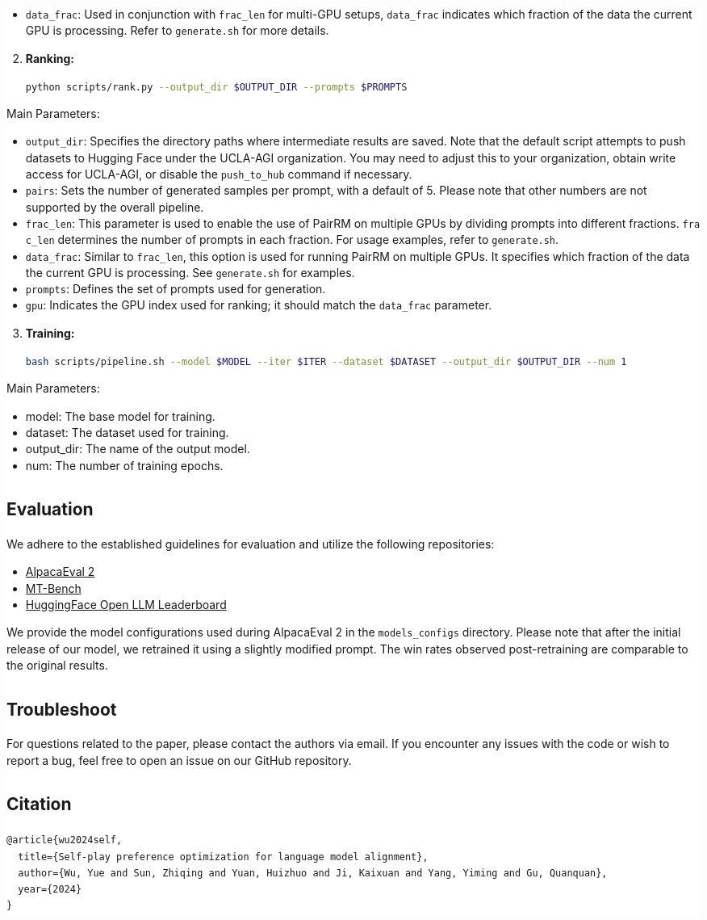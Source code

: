 - `data_frac`: Used in conjunction with `frac_len` for multi-GPU setups, `data_frac` indicates which fraction of the data the current GPU is processing. Refer to `generate.sh` for more details.


2. **Ranking:**
   ```bash
   python scripts/rank.py --output_dir $OUTPUT_DIR --prompts $PROMPTS
   ```
Main Parameters:
- `output_dir`: Specifies the directory paths where intermediate results are saved. Note that the default script attempts to push datasets to Hugging Face under the UCLA-AGI organization. You may need to adjust this to your organization, obtain write access for UCLA-AGI, or disable the `push_to_hub` command if necessary.
- `pairs`: Sets the number of generated samples per prompt, with a default of 5. Please note that other numbers are not supported by the overall pipeline.
- `frac_len`: This parameter is used to enable the use of PairRM on multiple GPUs by dividing prompts into different fractions. `frac_len` determines the number of prompts in each fraction. For usage examples, refer to `generate.sh`.
- `data_frac`: Similar to `frac_len`, this option is used for running PairRM on multiple GPUs. It specifies which fraction of the data the current GPU is processing. See `generate.sh` for examples.
- `prompts`: Defines the set of prompts used for generation.
- `gpu`: Indicates the GPU index used for ranking; it should match the `data_frac` parameter.

3. **Training:**
   ```bash
   bash scripts/pipeline.sh --model $MODEL --iter $ITER --dataset $DATASET --output_dir $OUTPUT_DIR --num 1
   ```
Main Parameters:
- model: The base model for training.
- dataset: The dataset used for training.
- output_dir: The name of the output model.
- num: The number of training epochs.

## Evaluation
We adhere to the established guidelines for evaluation and utilize the following repositories:
- [AlpacaEval 2](https://github.com/tatsu-lab/alpaca_eval)
- [MT-Bench](https://github.com/lm-sys/FastChat/tree/main/fastchat/llm_judge)
- [HuggingFace Open LLM Leaderboard](https://huggingface.co/spaces/open-llm-leaderboard/open_llm_leaderboard)

We provide the model configurations used during AlpacaEval 2 in the `models_configs` directory. Please note that after the initial release of our model, we retrained it using a slightly modified prompt. The win rates observed post-retraining are comparable to the original results.


## Troubleshoot
For questions related to the paper, please contact the authors via email. If you encounter any issues with the code or wish to report a bug, feel free to open an issue on our GitHub repository.

## Citation

```
@article{wu2024self,
  title={Self-play preference optimization for language model alignment},
  author={Wu, Yue and Sun, Zhiqing and Yuan, Huizhuo and Ji, Kaixuan and Yang, Yiming and Gu, Quanquan},
  year={2024}
}
```
